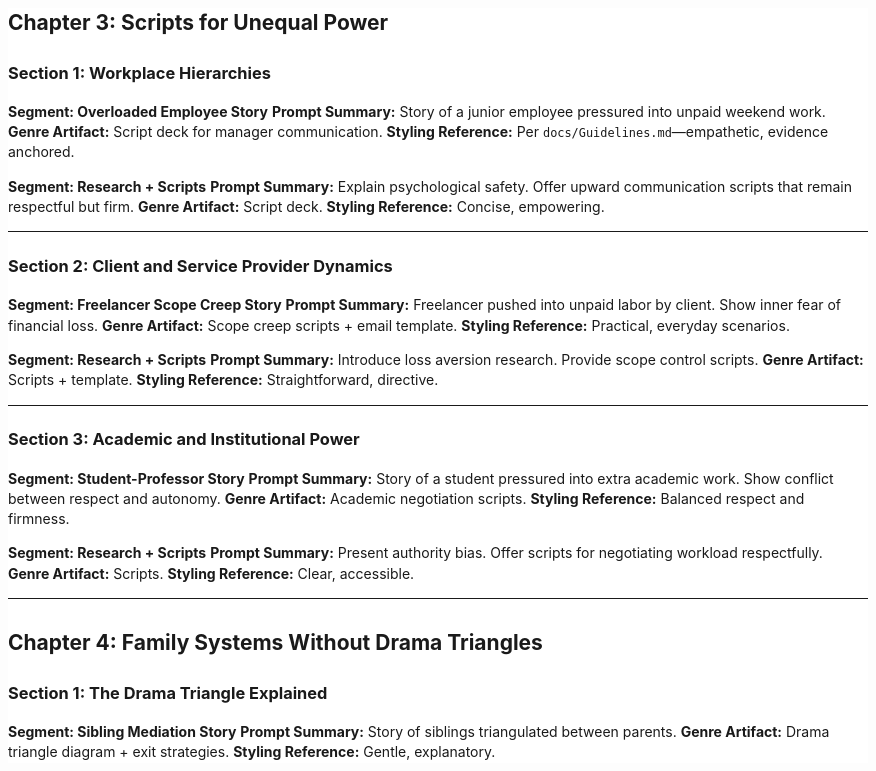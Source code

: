 ## Chapter 3: Scripts for Unequal Power

### Section 1: Workplace Hierarchies

**Segment: Overloaded Employee Story**
**Prompt Summary:** Story of a junior employee pressured into unpaid weekend work.
**Genre Artifact:** Script deck for manager communication.
**Styling Reference:** Per `docs/Guidelines.md`—empathetic, evidence anchored.

**Segment: Research + Scripts**
**Prompt Summary:** Explain psychological safety. Offer upward communication scripts that remain respectful but firm.
**Genre Artifact:** Script deck.
**Styling Reference:** Concise, empowering.

---

### Section 2: Client and Service Provider Dynamics

**Segment: Freelancer Scope Creep Story**
**Prompt Summary:** Freelancer pushed into unpaid labor by client. Show inner fear of financial loss.
**Genre Artifact:** Scope creep scripts + email template.
**Styling Reference:** Practical, everyday scenarios.

**Segment: Research + Scripts**
**Prompt Summary:** Introduce loss aversion research. Provide scope control scripts.
**Genre Artifact:** Scripts + template.
**Styling Reference:** Straightforward, directive.

---

### Section 3: Academic and Institutional Power

**Segment: Student-Professor Story**
**Prompt Summary:** Story of a student pressured into extra academic work. Show conflict between respect and autonomy.
**Genre Artifact:** Academic negotiation scripts.
**Styling Reference:** Balanced respect and firmness.

**Segment: Research + Scripts**
**Prompt Summary:** Present authority bias. Offer scripts for negotiating workload respectfully.
**Genre Artifact:** Scripts.
**Styling Reference:** Clear, accessible.

---

## Chapter 4: Family Systems Without Drama Triangles

### Section 1: The Drama Triangle Explained

**Segment: Sibling Mediation Story**
**Prompt Summary:** Story of siblings triangulated between parents.
**Genre Artifact:** Drama triangle diagram + exit strategies.
**Styling Reference:** Gentle, explanatory.
